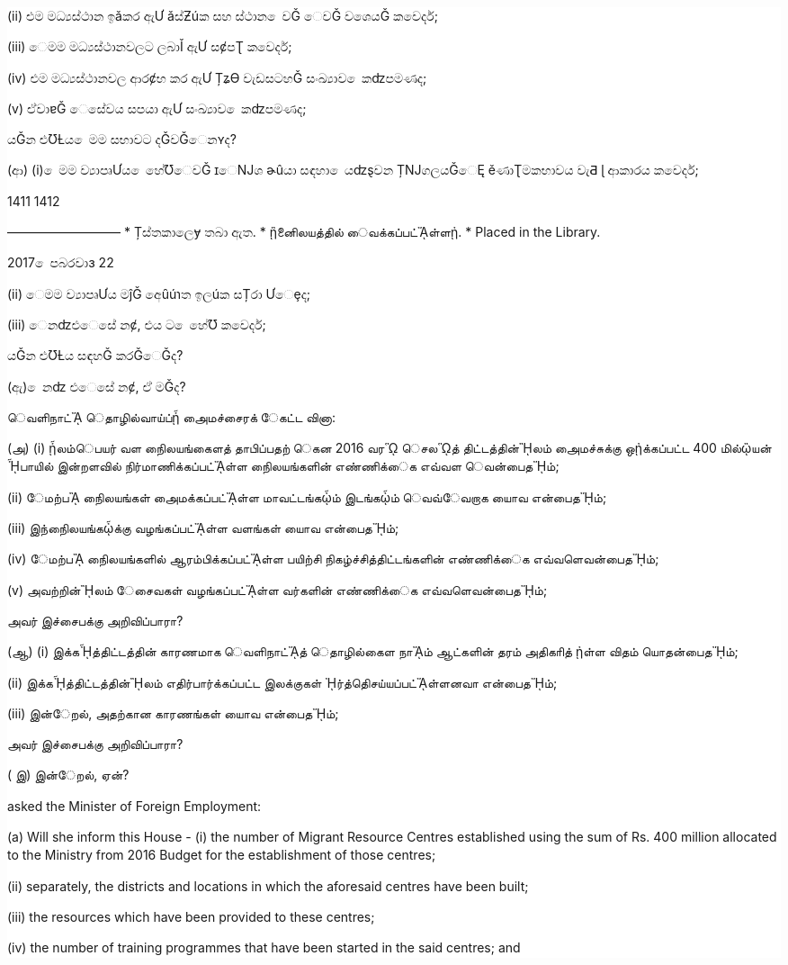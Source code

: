 (ii) එම මධ්‍යස්ථාන ඉǎකර ඇƯ ǎස්Ƶúක සහ ස්ථාන ෙවǦ ෙවǦ වශෙයǦ කවෙර්ද;

(iii) ෙමම මධ්‍යස්ථානවලට ලබාǏ ඇƯ සȼපƮ කවෙර්ද;

(iv) එම මධ්‍යස්ථානවල ආරȼභ කර ඇƯ ȚʑƟ වැඩසටහǦ සංඛ්‍යාව ෙකʣපමණද;

(v) ඒවාɐǦ ෙසේවය සපයා ඇƯ සංඛ්‍යාව ෙකʣපමණද;

යǦන එƱȽය ෙමම සභාවට දǦවǦෙනʏද?

(ආ) (i) ෙමම ව්‍යාපෘƯය ෙහේƱෙවǦ ɪෙǊශ ɚûයා සඳහා ෙයʣȿවන ȚǊගලයǦෙĘ ěණාƮමකභාවය වැƋ ɭ ආකාරය කවෙර්ද;

1411 1412

————————— * Țස්තකාලෙɏ තබා ඇත. * ᾓனிைலயத்தில் ைவக்கப்பட்ᾌள்ளᾐ. * Placed in the Library.

2017 ෙපබරවාɜ 22

(ii) ෙමම ව්‍යාපෘƯය මĵǦ අෙȗúɿත ඉලúක සȚරා Ưෙȩද;

(iii) ෙනʣඑෙසේ නȼ, එය ට ෙහේƱ කවෙර්ද;

යǦන එƱȽය සඳහǦ කරǦෙǦද?

(ඇ) ෙනʣ එෙසේ නȼ, ඒ මǦද?

ெவளிநாட்ᾌ ெதாழில்வாய்ப்ᾗ அைமச்சைரக் ேகட்ட வினா:

(அ) (i) ᾗலம்ெபயர் வள நிைலயங்கைளத் தாபிப்பதற் ெகன 2016 வரᾫ ெசலᾫத் திட்டத்தின்ᾚலம் அைமச்சுக்கு ஒᾐக்கப்பட்ட 400 மில்ᾢயன் ᾟபாயில் இன்றளவில் நிர்மாணிக்கப்பட்ᾌள்ள நிைலயங்களின் எண்ணிக்ைக எவ்வள ெவன்பைதᾜம்;

(ii) ேமற்பᾊ நிைலயங்கள் அைமக்கப்பட்ᾌள்ள மாவட்டங்கᾦம் இடங்கᾦம் ெவவ்ேவறாக யாைவ என்பைதᾜம்;

(iii) இந்நிைலயங்கᾦக்கு வழங்கப்பட்ᾌள்ள வளங்கள் யாைவ என்பைதᾜம்;

(iv) ேமற்பᾊ நிைலயங்களில் ஆரம்பிக்கப்பட்ᾌள்ள பயிற்சி நிகழ்ச்சித்திட்டங்களின் எண்ணிக்ைக எவ்வளெவன்பைதᾜம்;

(v) அவற்றின்ᾚலம் ேசைவகள் வழங்கப்பட்ᾌள்ள வர்களின் எண்ணிக்ைக எவ்வளெவன்பைதᾜம்;

அவர் இச்சைபக்கு அறிவிப்பாரா?

(ஆ) (i) இக்கᾞத்திட்டத்தின் காரணமாக ெவளிநாட்ᾌத் ெதாழில்கைள நாᾌம் ஆட்களின் தரம் அதிகாித் ᾐள்ள விதம் யாெதன்பைதᾜம்;

(ii) இக்கᾞத்திட்டத்தின்ᾚலம் எதிர்பார்க்கப்பட்ட இலக்குகள் ᾘர்த்திெசய்யப்பட்ᾌள்ளனவா என்பைதᾜம்;

(iii) இன்ேறல், அதற்கான காரணங்கள் யாைவ என்பைதᾜம்;

அவர் இச்சைபக்கு அறிவிப்பாரா?

( இ) இன்ேறல், ஏன்?

asked the Minister of Foreign Employment:

(a) Will she inform this House - (i) the number of Migrant Resource Centres established using the sum of Rs. 400 million allocated to the Ministry from 2016 Budget for the establishment of those centres;

(ii) separately, the districts and locations in which the aforesaid centres have been built;

(iii) the resources which have been provided to these centres;

(iv) the number of training programmes that have been started in the said centres; and
